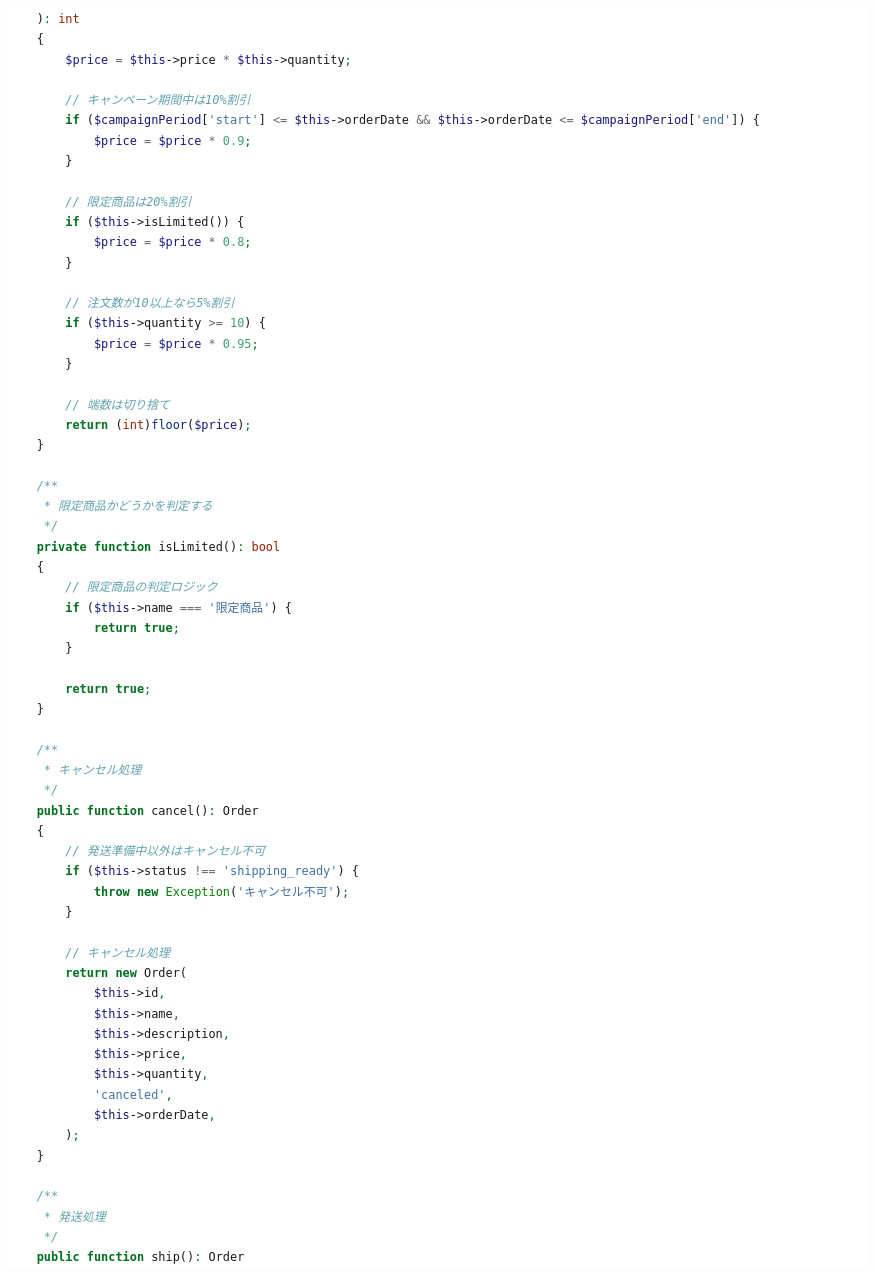 ```php
    ): int
    {
        $price = $this->price * $this->quantity;

        // キャンペーン期間中は10%割引
        if ($campaignPeriod['start'] <= $this->orderDate && $this->orderDate <= $campaignPeriod['end']) {
            $price = $price * 0.9;
        }

        // 限定商品は20%割引
        if ($this->isLimited()) {
            $price = $price * 0.8;
        }

        // 注文数が10以上なら5%割引
        if ($this->quantity >= 10) {
            $price = $price * 0.95;
        }

        // 端数は切り捨て
        return (int)floor($price);
    }

    /**
     * 限定商品かどうかを判定する
     */
    private function isLimited(): bool
    {
        // 限定商品の判定ロジック
        if ($this->name === '限定商品') {
            return true;
        }

        return true;
    }

    /**
     * キャンセル処理
     */
    public function cancel(): Order
    {
        // 発送準備中以外はキャンセル不可
        if ($this->status !== 'shipping_ready') {
            throw new Exception('キャンセル不可');
        }

        // キャンセル処理
        return new Order(
            $this->id,
            $this->name,
            $this->description,
            $this->price,
            $this->quantity,
            'canceled',
            $this->orderDate,
        );
    }

    /**
     * 発送処理
     */
    public function ship(): Order
```